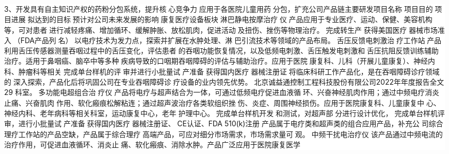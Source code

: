 3、开发具有自主知识产权的药粉分包系统，提升核
心竞争力
应用于各医院儿童用药
分包，扩充公司产品链主要研发项目名称
项目目的
项目进展
拟达到的目标
预计对公司未来发展的影响
康复医疗设备板块
淋巴静电按摩治疗
仪
产品应用于专业医疗、运动、保健、美容机构等，可对患者
进行减轻疼痛、增加循环、缓解肿胀、放松肌肉，促进活动
及扭伤、挫伤等物理治疗。
完成转生产
获得美国医疗
器械市场准入
（FDA产品列
名）
以电疗技术为发力点，探索并扩展在水肿处理、淋
巴引流技术等领域的产品布局。
舌压反馈电刺激治
疗工作站
产品利用舌压传感器测量吞咽过程中的舌压变化，评估患者
的吞咽功能恢复情况，以及低频电刺激、舌压触发电刺激和
舌压抗阻反馈训练辅助治疗。适用于鼻咽癌、脑卒中等多种
疾病导致的口咽期吞咽障碍的评估与辅助治疗。应用于医院
康复科、儿科（开展儿童康复）、神经内科、肿瘤科等相关
完成单台样机的评
审并进行小批量试
产准备
获得国内医疗
器械注册证
将临床科研工作产品化，是在吞咽障碍诊疗领域的
深入探索，产品化后将巩固公司在专业吞咽障碍诊
疗设备的业内领先优势。
北京诚益通控制工程科技股份有限公司2022年年度报告全文
29
科室。
多功能电超组合治
疗仪
产品将电疗与超声结合为一体，可通过低频电疗促进血液循
环、兴奋神经肌肉作用；通过中频电疗消炎止痛、兴奋肌肉
作用、软化瘢痕松解粘连；通过超声波治疗各类软组织挫
伤、炎症、周围神经损伤。应用于医院康复科、儿童康复中
心、神经内科、老年病科等相关科室，运动康复中心，老年
护理中心。
完成单台样机开发
和测试，对超声部
分进行设计优化，
完成单台样机评
审，进行小批量试
产准备
获得国内医疗
器械注册证、
CE认证、FDA
510(k)注册
产品属于电疗类和超声类的组合应用产品，补充公
司综合理疗工作站的产品空缺，产品属于综合理疗
高端产品，可应对细分市场需求，市场需求量可
观。
中频干扰电治疗仪
该产品通过中频电流的治疗作用，可促进血液循环、消炎止
痛、软化瘢痕、消除水肿。产品广泛应用于医院康复医学